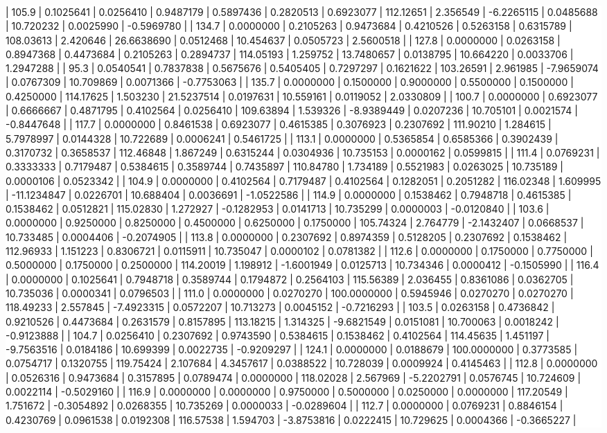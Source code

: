 | 105.9 |                                     0.1025641 |               0.0256410 |                0.9487179 |         0.5897436 |                       0.2820513 |      0.6923077 | 112.12651 |  2.356549 |  \-6.2265115 | 0.0485688 | 10.720232 | 0.0025990 | \-0.5969780 |
| 134.7 |                                     0.0000000 |               0.2105263 |                0.9473684 |         0.4210526 |                       0.5263158 |      0.6315789 | 108.03613 |  2.420646 |   26.6638690 | 0.0512468 | 10.454637 | 0.0505723 |   2.5600518 |
| 127.8 |                                     0.0000000 |               0.0263158 |                0.8947368 |         0.4473684 |                       0.2105263 |      0.2894737 | 114.05193 |  1.259752 |   13.7480657 | 0.0138795 | 10.664220 | 0.0033706 |   1.2947288 |
|  95.3 |                                     0.0540541 |               0.7837838 |                0.5675676 |         0.5405405 |                       0.7297297 |      0.1621622 | 103.26591 |  2.961985 |  \-7.9659074 | 0.0767309 | 10.709869 | 0.0071366 | \-0.7753063 |
| 135.7 |                                     0.0000000 |               0.1500000 |                0.9000000 |         0.5500000 |                       0.1500000 |      0.4250000 | 114.17625 |  1.503230 |   21.5237514 | 0.0197631 | 10.559161 | 0.0119052 |   2.0330809 |
| 100.7 |                                     0.0000000 |               0.6923077 |                0.6666667 |         0.4871795 |                       0.4102564 |      0.0256410 | 109.63894 |  1.539326 |  \-8.9389449 | 0.0207236 | 10.705101 | 0.0021574 | \-0.8447648 |
| 117.7 |                                     0.0000000 |               0.8461538 |                0.6923077 |         0.4615385 |                       0.3076923 |      0.2307692 | 111.90210 |  1.284615 |    5.7978997 | 0.0144328 | 10.722689 | 0.0006241 |   0.5461725 |
| 113.1 |                                     0.0000000 |               0.5365854 |                0.6585366 |         0.3902439 |                       0.3170732 |      0.3658537 | 112.46848 |  1.867249 |    0.6315244 | 0.0304936 | 10.735153 | 0.0000162 |   0.0599815 |
| 111.4 |                                     0.0769231 |               0.3333333 |                0.7179487 |         0.5384615 |                       0.3589744 |      0.7435897 | 110.84780 |  1.734189 |    0.5521983 | 0.0263025 | 10.735189 | 0.0000106 |   0.0523342 |
| 104.9 |                                     0.0000000 |               0.4102564 |                0.7179487 |         0.4102564 |                       0.1282051 |      0.2051282 | 116.02348 |  1.609995 | \-11.1234847 | 0.0226701 | 10.688404 | 0.0036691 | \-1.0522586 |
| 114.9 |                                     0.0000000 |               0.1538462 |                0.7948718 |         0.4615385 |                       0.1538462 |      0.0512821 | 115.02830 |  1.272927 |  \-0.1282953 | 0.0141713 | 10.735299 | 0.0000003 | \-0.0120840 |
| 103.6 |                                     0.0000000 |               0.9250000 |                0.8250000 |         0.4500000 |                       0.6250000 |      0.1750000 | 105.74324 |  2.764779 |  \-2.1432407 | 0.0668537 | 10.733485 | 0.0004406 | \-0.2074905 |
| 113.8 |                                     0.0000000 |               0.2307692 |                0.8974359 |         0.5128205 |                       0.2307692 |      0.1538462 | 112.96933 |  1.151223 |    0.8306721 | 0.0115911 | 10.735047 | 0.0000102 |   0.0781382 |
| 112.6 |                                     0.0000000 |               0.1750000 |                0.7750000 |         0.5000000 |                       0.1750000 |      0.2500000 | 114.20019 |  1.198912 |  \-1.6001949 | 0.0125713 | 10.734346 | 0.0000412 | \-0.1505990 |
| 116.4 |                                     0.0000000 |               0.1025641 |                0.7948718 |         0.3589744 |                       0.1794872 |      0.2564103 | 115.56389 |  2.036455 |    0.8361086 | 0.0362705 | 10.735036 | 0.0000341 |   0.0796503 |
| 111.0 |                                     0.0000000 |               0.0270270 |              100.0000000 |         0.5945946 |                       0.0270270 |      0.0270270 | 118.49233 |  2.557845 |  \-7.4923315 | 0.0572207 | 10.713273 | 0.0045152 | \-0.7216293 |
| 103.5 |                                     0.0263158 |               0.4736842 |                0.9210526 |         0.4473684 |                       0.2631579 |      0.8157895 | 113.18215 |  1.314325 |  \-9.6821549 | 0.0151081 | 10.700063 | 0.0018242 | \-0.9123888 |
| 104.7 |                                     0.0256410 |               0.2307692 |                0.9743590 |         0.5384615 |                       0.1538462 |      0.4102564 | 114.45635 |  1.451197 |  \-9.7563516 | 0.0184186 | 10.699399 | 0.0022735 | \-0.9209297 |
| 124.1 |                                     0.0000000 |               0.0188679 |              100.0000000 |         0.3773585 |                       0.0754717 |      0.1320755 | 119.75424 |  2.107684 |    4.3457617 | 0.0388522 | 10.728039 | 0.0009924 |   0.4145463 |
| 112.8 |                                     0.0000000 |               0.0526316 |                0.9473684 |         0.3157895 |                       0.0789474 |      0.0000000 | 118.02028 |  2.567969 |  \-5.2202791 | 0.0576745 | 10.724609 | 0.0022114 | \-0.5029160 |
| 116.9 |                                     0.0000000 |               0.0000000 |                0.9750000 |         0.5000000 |                       0.0250000 |      0.0000000 | 117.20549 |  1.751672 |  \-0.3054892 | 0.0268355 | 10.735269 | 0.0000033 | \-0.0289604 |
| 112.7 |                                     0.0000000 |               0.0769231 |                0.8846154 |         0.4230769 |                       0.0961538 |      0.0192308 | 116.57538 |  1.594703 |  \-3.8753816 | 0.0222415 | 10.729625 | 0.0004366 | \-0.3665227 |